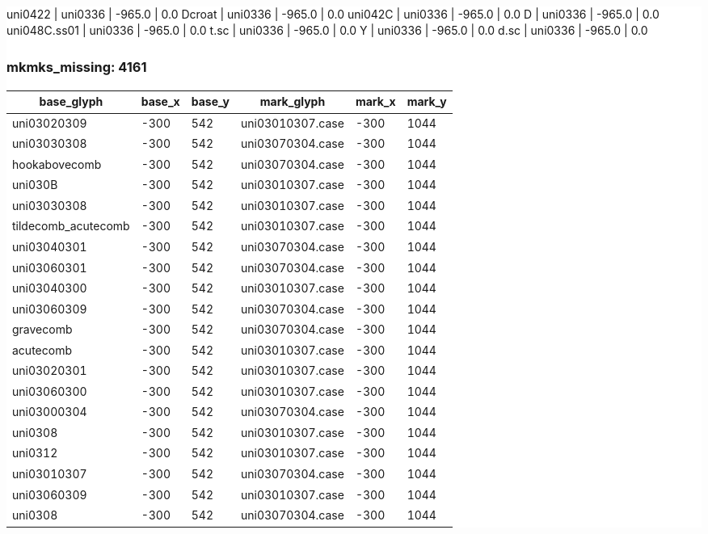 uni0422 | uni0336 | -965.0 | 0.0
Dcroat | uni0336 | -965.0 | 0.0
uni042C | uni0336 | -965.0 | 0.0
D | uni0336 | -965.0 | 0.0
uni048C.ss01 | uni0336 | -965.0 | 0.0
t.sc | uni0336 | -965.0 | 0.0
Y | uni0336 | -965.0 | 0.0
d.sc | uni0336 | -965.0 | 0.0

### mkmks_missing: 4161

base_glyph | base_x | base_y | mark_glyph | mark_x | mark_y
--- | --- | --- | --- | --- | --- | 
uni03020309 | -300 | 542 | uni03010307.case | -300 | 1044
uni03030308 | -300 | 542 | uni03070304.case | -300 | 1044
hookabovecomb | -300 | 542 | uni03070304.case | -300 | 1044
uni030B | -300 | 542 | uni03010307.case | -300 | 1044
uni03030308 | -300 | 542 | uni03010307.case | -300 | 1044
tildecomb_acutecomb | -300 | 542 | uni03010307.case | -300 | 1044
uni03040301 | -300 | 542 | uni03070304.case | -300 | 1044
uni03060301 | -300 | 542 | uni03070304.case | -300 | 1044
uni03040300 | -300 | 542 | uni03010307.case | -300 | 1044
uni03060309 | -300 | 542 | uni03070304.case | -300 | 1044
gravecomb | -300 | 542 | uni03070304.case | -300 | 1044
acutecomb | -300 | 542 | uni03010307.case | -300 | 1044
uni03020301 | -300 | 542 | uni03010307.case | -300 | 1044
uni03060300 | -300 | 542 | uni03010307.case | -300 | 1044
uni03000304 | -300 | 542 | uni03070304.case | -300 | 1044
uni0308 | -300 | 542 | uni03010307.case | -300 | 1044
uni0312 | -300 | 542 | uni03010307.case | -300 | 1044
uni03010307 | -300 | 542 | uni03070304.case | -300 | 1044
uni03060309 | -300 | 542 | uni03010307.case | -300 | 1044
uni0308 | -300 | 542 | uni03070304.case | -300 | 1044